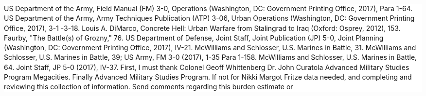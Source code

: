 US Department of the Army, Field Manual (FM) 3-0, Operations (Washington, DC: Government Printing Office, 2017), Para 1-64.
US Department of the Army, Army Techniques Publication (ATP) 3-06, Urban Operations (Washington, DC: Government Printing Office, 2017), 3-1 -3-18.
Louis A. DiMarco, Concrete Hell: Urban Warfare from Stalingrad to Iraq (Oxford: Osprey, 2012), 153.
Faurby, "The Battle(s) of Grozny," 76.
US Department of Defense, Joint Staff, Joint Publication (JP) 5-0, Joint Planning (Washington, DC: Government Printing Office, 2017), IV-21.
McWilliams and Schlosser, U.S. Marines in Battle, 31.
McWilliams and Schlosser, U.S. Marines in Battle, 39; US Army, FM 3-0 (2017), 1-35 Para 1-158.
McWilliams and Schlosser, U.S. Marines in Battle, 64.
Joint Staff, JP 5-0 (2017), IV-37.
First, I must thank 
Colonel Geoff Whittenberg
Dr. John Curatola
Advanced Military Studies Program
Megacities. Finally
Advanced Military Studies Program. If not for Nikki
Margot Fritze
data needed, and completing and reviewing this collection of information. Send comments regarding this burden estimate or